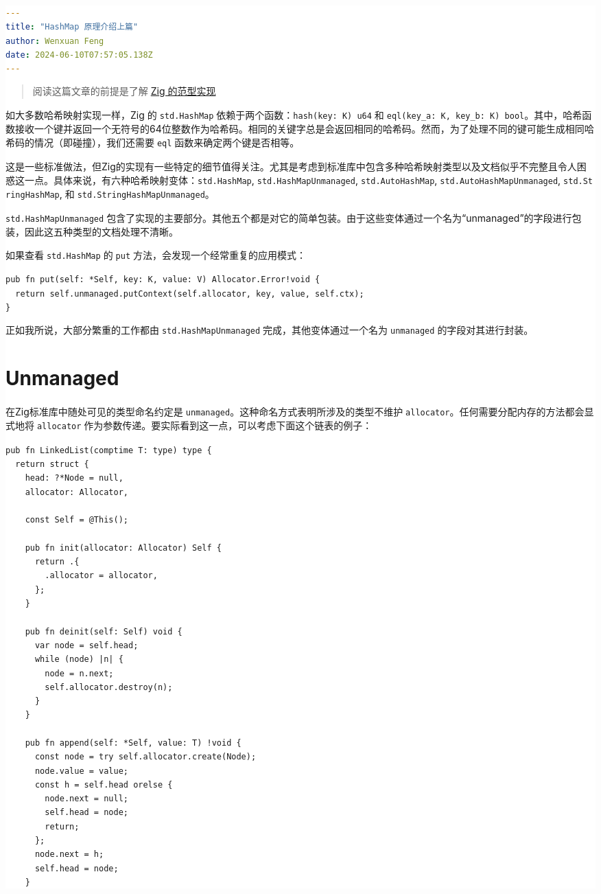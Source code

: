 ```yaml
---
title: "HashMap 原理介绍上篇"
author: Wenxuan Feng
date: 2024-06-10T07:57:05.138Z
---
```


> 阅读这篇文章的前提是了解 [Zig 的范型实现](https://www.openmymind.net/learning_zig/generics/)

如大多数哈希映射实现一样，Zig 的 `std.HashMap` 依赖于两个函数：`hash(key: K) u64` 和 `eql(key_a: K, key_b: K) bool`。其中，哈希函数接收一个键并返回一个无符号的64位整数作为哈希码。相同的关键字总是会返回相同的哈希码。然而，为了处理不同的键可能生成相同哈希码的情况（即碰撞），我们还需要 `eql` 函数来确定两个键是否相等。

这是一些标准做法，但Zig的实现有一些特定的细节值得关注。尤其是考虑到标准库中包含多种哈希映射类型以及文档似乎不完整且令人困惑这一点。具体来说，有六种哈希映射变体：`std.HashMap`, `std.HashMapUnmanaged`, `std.AutoHashMap`, `std.AutoHashMapUnmanaged`, `std.StringHashMap`, 和 `std.StringHashMapUnmanaged`。

`std.HashMapUnmanaged` 包含了实现的主要部分。其他五个都是对它的简单包装。由于这些变体通过一个名为“unmanaged”的字段进行包装，因此这五种类型的文档处理不清晰。

如果查看 `std.HashMap` 的 `put` 方法，会发现一个经常重复的应用模式：

```Zig
pub fn put(self: *Self, key: K, value: V) Allocator.Error!void {
  return self.unmanaged.putContext(self.allocator, key, value, self.ctx);
}
```

正如我所说，大部分繁重的工作都由 `std.HashMapUnmanaged` 完成，其他变体通过一个名为 `unmanaged` 的字段对其进行封装。

# Unmanaged
在Zig标准库中随处可见的类型命名约定是 `unmanaged`。这种命名方式表明所涉及的类型不维护 `allocator`。任何需要分配内存的方法都会显式地将 `allocator` 作为参数传递。要实际看到这一点，可以考虑下面这个链表的例子：

```Zig
pub fn LinkedList(comptime T: type) type {
  return struct {
    head: ?*Node = null,
    allocator: Allocator,

    const Self = @This();

    pub fn init(allocator: Allocator) Self {
      return .{
        .allocator = allocator,
      };
    }

    pub fn deinit(self: Self) void {
      var node = self.head;
      while (node) |n| {
        node = n.next;
        self.allocator.destroy(n);
      }
    }

    pub fn append(self: *Self, value: T) !void {
      const node = try self.allocator.create(Node);
      node.value = value;
      const h = self.head orelse {
        node.next = null;
        self.head = node;
        return;
      };
      node.next = h;
      self.head = node;
    }
```